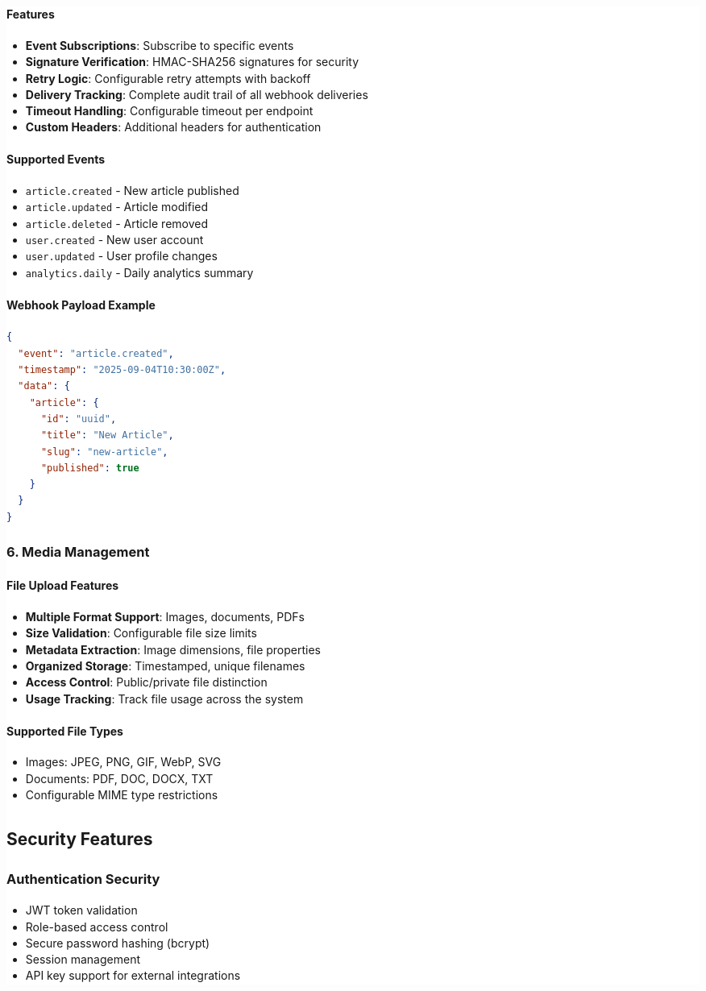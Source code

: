 #### Features
- **Event Subscriptions**: Subscribe to specific events
- **Signature Verification**: HMAC-SHA256 signatures for security
- **Retry Logic**: Configurable retry attempts with backoff
- **Delivery Tracking**: Complete audit trail of all webhook deliveries
- **Timeout Handling**: Configurable timeout per endpoint
- **Custom Headers**: Additional headers for authentication

#### Supported Events
- `article.created` - New article published
- `article.updated` - Article modified
- `article.deleted` - Article removed
- `user.created` - New user account
- `user.updated` - User profile changes
- `analytics.daily` - Daily analytics summary

#### Webhook Payload Example
```json
{
  "event": "article.created",
  "timestamp": "2025-09-04T10:30:00Z",
  "data": {
    "article": {
      "id": "uuid",
      "title": "New Article",
      "slug": "new-article",
      "published": true
    }
  }
}
```

### 6. Media Management

#### File Upload Features
- **Multiple Format Support**: Images, documents, PDFs
- **Size Validation**: Configurable file size limits
- **Metadata Extraction**: Image dimensions, file properties
- **Organized Storage**: Timestamped, unique filenames
- **Access Control**: Public/private file distinction
- **Usage Tracking**: Track file usage across the system

#### Supported File Types
- Images: JPEG, PNG, GIF, WebP, SVG
- Documents: PDF, DOC, DOCX, TXT
- Configurable MIME type restrictions

## Security Features

### Authentication Security
- JWT token validation
- Role-based access control
- Secure password hashing (bcrypt)
- Session management
- API key support for external integrations

